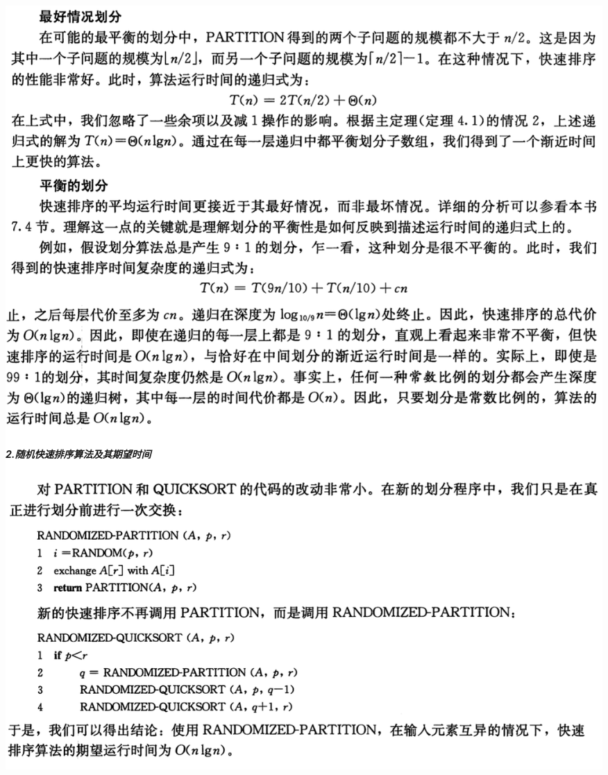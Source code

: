 ![屏幕快照 2019-01-09 上午8.18.23](media/15469559632077/%E5%B1%8F%E5%B9%95%E5%BF%AB%E7%85%A7%202019-01-09%20%E4%B8%8A%E5%8D%888.18.23.png)
![屏幕快照 2019-01-09 上午8.18.56](media/15469559632077/%E5%B1%8F%E5%B9%95%E5%BF%AB%E7%85%A7%202019-01-09%20%E4%B8%8A%E5%8D%888.18.56.png)
![屏幕快照 2019-01-09 上午8.19.13](media/15469559632077/%E5%B1%8F%E5%B9%95%E5%BF%AB%E7%85%A7%202019-01-09%20%E4%B8%8A%E5%8D%888.19.13.png)

##### 2.随机快速排序算法及其期望时间
![屏幕快照 2019-01-09 上午8.20.58](media/15469559632077/%E5%B1%8F%E5%B9%95%E5%BF%AB%E7%85%A7%202019-01-09%20%E4%B8%8A%E5%8D%888.20.58.png)
![屏幕快照 2019-01-09 上午8.21.18](media/15469559632077/%E5%B1%8F%E5%B9%95%E5%BF%AB%E7%85%A7%202019-01-09%20%E4%B8%8A%E5%8D%888.21.18.png)
